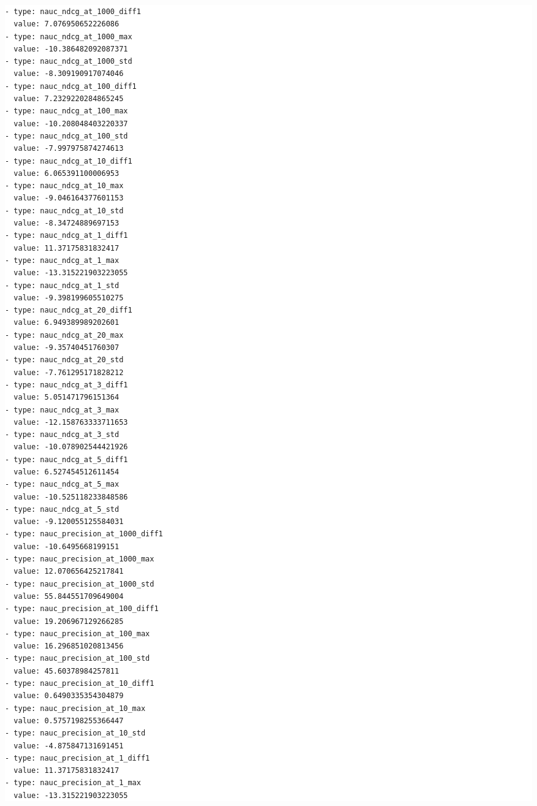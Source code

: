     - type: nauc_ndcg_at_1000_diff1
      value: 7.076950652226086
    - type: nauc_ndcg_at_1000_max
      value: -10.386482092087371
    - type: nauc_ndcg_at_1000_std
      value: -8.309190917074046
    - type: nauc_ndcg_at_100_diff1
      value: 7.2329220284865245
    - type: nauc_ndcg_at_100_max
      value: -10.208048403220337
    - type: nauc_ndcg_at_100_std
      value: -7.997975874274613
    - type: nauc_ndcg_at_10_diff1
      value: 6.065391100006953
    - type: nauc_ndcg_at_10_max
      value: -9.046164377601153
    - type: nauc_ndcg_at_10_std
      value: -8.34724889697153
    - type: nauc_ndcg_at_1_diff1
      value: 11.37175831832417
    - type: nauc_ndcg_at_1_max
      value: -13.315221903223055
    - type: nauc_ndcg_at_1_std
      value: -9.398199605510275
    - type: nauc_ndcg_at_20_diff1
      value: 6.949389989202601
    - type: nauc_ndcg_at_20_max
      value: -9.35740451760307
    - type: nauc_ndcg_at_20_std
      value: -7.761295171828212
    - type: nauc_ndcg_at_3_diff1
      value: 5.051471796151364
    - type: nauc_ndcg_at_3_max
      value: -12.158763333711653
    - type: nauc_ndcg_at_3_std
      value: -10.078902544421926
    - type: nauc_ndcg_at_5_diff1
      value: 6.527454512611454
    - type: nauc_ndcg_at_5_max
      value: -10.525118233848586
    - type: nauc_ndcg_at_5_std
      value: -9.120055125584031
    - type: nauc_precision_at_1000_diff1
      value: -10.6495668199151
    - type: nauc_precision_at_1000_max
      value: 12.070656425217841
    - type: nauc_precision_at_1000_std
      value: 55.844551709649004
    - type: nauc_precision_at_100_diff1
      value: 19.206967129266285
    - type: nauc_precision_at_100_max
      value: 16.296851020813456
    - type: nauc_precision_at_100_std
      value: 45.60378984257811
    - type: nauc_precision_at_10_diff1
      value: 0.6490335354304879
    - type: nauc_precision_at_10_max
      value: 0.5757198255366447
    - type: nauc_precision_at_10_std
      value: -4.875847131691451
    - type: nauc_precision_at_1_diff1
      value: 11.37175831832417
    - type: nauc_precision_at_1_max
      value: -13.315221903223055
